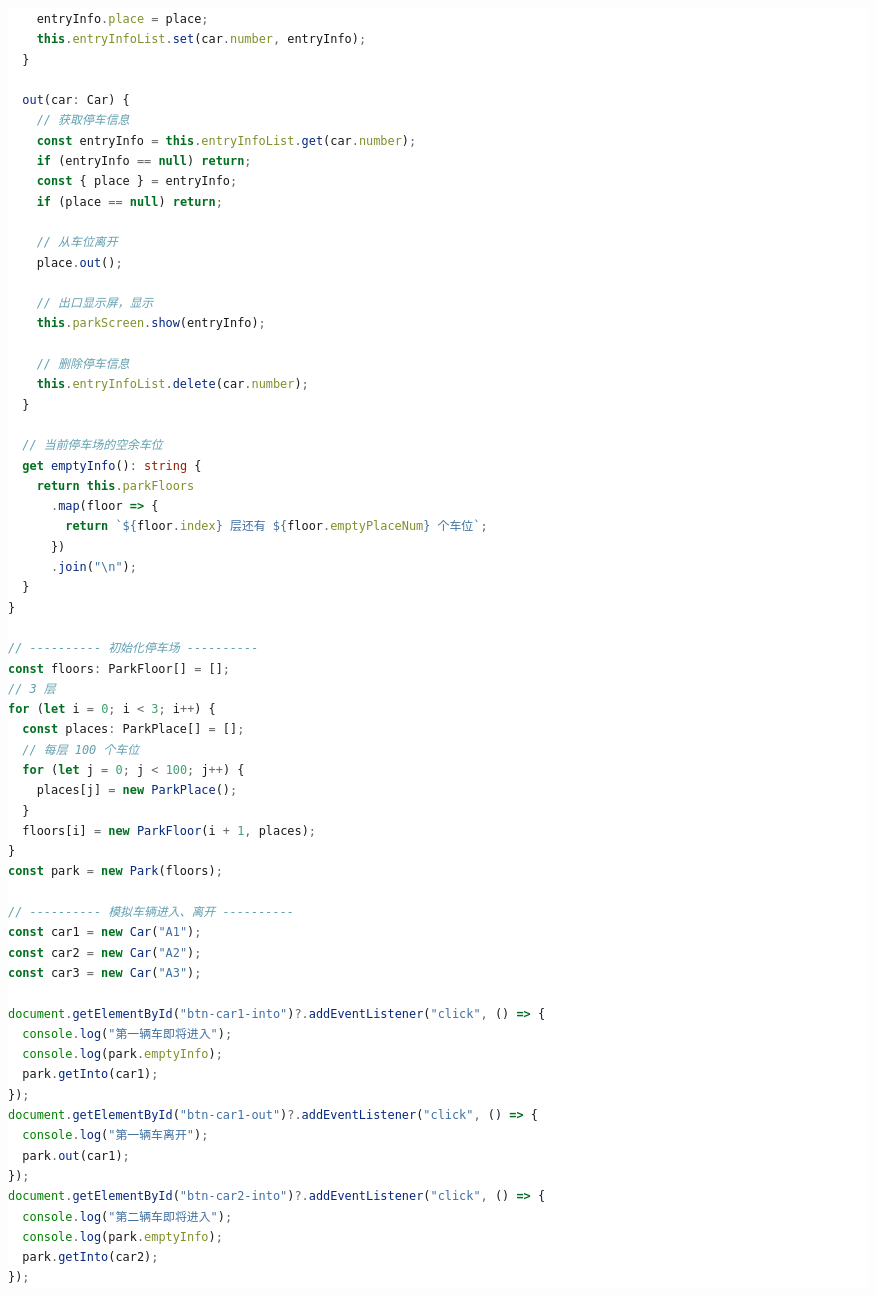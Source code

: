 ```typescript
    entryInfo.place = place;
    this.entryInfoList.set(car.number, entryInfo);
  }

  out(car: Car) {
    // 获取停车信息
    const entryInfo = this.entryInfoList.get(car.number);
    if (entryInfo == null) return;
    const { place } = entryInfo;
    if (place == null) return;

    // 从车位离开
    place.out();

    // 出口显示屏，显示
    this.parkScreen.show(entryInfo);

    // 删除停车信息
    this.entryInfoList.delete(car.number);
  }

  // 当前停车场的空余车位
  get emptyInfo(): string {
    return this.parkFloors
      .map(floor => {
        return `${floor.index} 层还有 ${floor.emptyPlaceNum} 个车位`;
      })
      .join("\n");
  }
}

// ---------- 初始化停车场 ----------
const floors: ParkFloor[] = [];
// 3 层
for (let i = 0; i < 3; i++) {
  const places: ParkPlace[] = [];
  // 每层 100 个车位
  for (let j = 0; j < 100; j++) {
    places[j] = new ParkPlace();
  }
  floors[i] = new ParkFloor(i + 1, places);
}
const park = new Park(floors);

// ---------- 模拟车辆进入、离开 ----------
const car1 = new Car("A1");
const car2 = new Car("A2");
const car3 = new Car("A3");

document.getElementById("btn-car1-into")?.addEventListener("click", () => {
  console.log("第一辆车即将进入");
  console.log(park.emptyInfo);
  park.getInto(car1);
});
document.getElementById("btn-car1-out")?.addEventListener("click", () => {
  console.log("第一辆车离开");
  park.out(car1);
});
document.getElementById("btn-car2-into")?.addEventListener("click", () => {
  console.log("第二辆车即将进入");
  console.log(park.emptyInfo);
  park.getInto(car2);
});
```